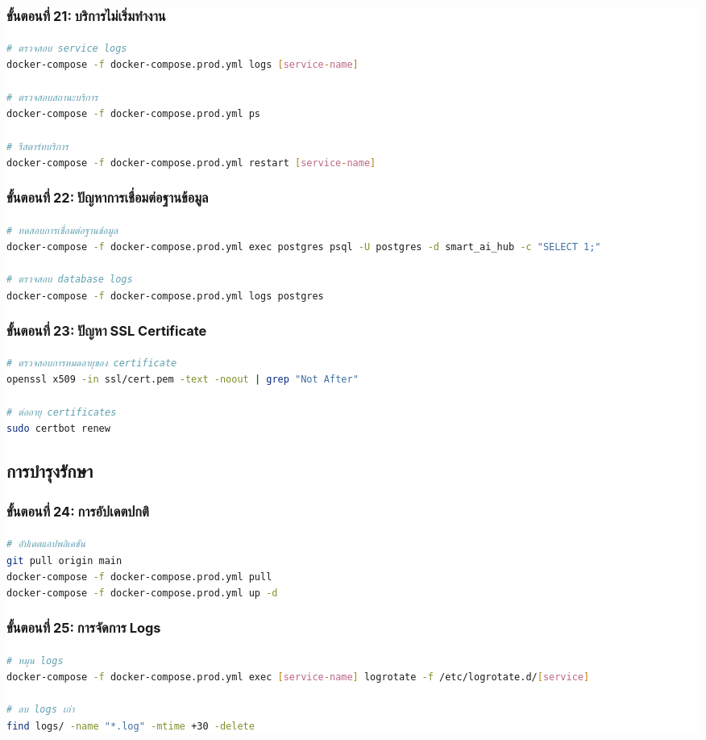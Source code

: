 ### ขั้นตอนที่ 21: บริการไม่เริ่มทำงาน

```bash
# ตรวจสอบ service logs
docker-compose -f docker-compose.prod.yml logs [service-name]

# ตรวจสอบสถานะบริการ
docker-compose -f docker-compose.prod.yml ps

# รีสตาร์ทบริการ
docker-compose -f docker-compose.prod.yml restart [service-name]
```

### ขั้นตอนที่ 22: ปัญหาการเชื่อมต่อฐานข้อมูล

```bash
# ทดสอบการเชื่อมต่อฐานข้อมูล
docker-compose -f docker-compose.prod.yml exec postgres psql -U postgres -d smart_ai_hub -c "SELECT 1;"

# ตรวจสอบ database logs
docker-compose -f docker-compose.prod.yml logs postgres
```

### ขั้นตอนที่ 23: ปัญหา SSL Certificate

```bash
# ตรวจสอบการหมดอายุของ certificate
openssl x509 -in ssl/cert.pem -text -noout | grep "Not After"

# ต่ออายุ certificates
sudo certbot renew
```

## การบำรุงรักษา

### ขั้นตอนที่ 24: การอัปเดตปกติ

```bash
# อัปเดตแอปพลิเคชัน
git pull origin main
docker-compose -f docker-compose.prod.yml pull
docker-compose -f docker-compose.prod.yml up -d
```

### ขั้นตอนที่ 25: การจัดการ Logs

```bash
# หมุน logs
docker-compose -f docker-compose.prod.yml exec [service-name] logrotate -f /etc/logrotate.d/[service]

# ลบ logs เก่า
find logs/ -name "*.log" -mtime +30 -delete
```
